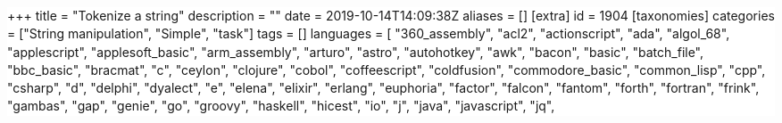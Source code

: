 +++
title = "Tokenize a string"
description = ""
date = 2019-10-14T14:09:38Z
aliases = []
[extra]
id = 1904
[taxonomies]
categories = ["String manipulation", "Simple", "task"]
tags = []
languages = [
  "360_assembly",
  "acl2",
  "actionscript",
  "ada",
  "algol_68",
  "applescript",
  "applesoft_basic",
  "arm_assembly",
  "arturo",
  "astro",
  "autohotkey",
  "awk",
  "bacon",
  "basic",
  "batch_file",
  "bbc_basic",
  "bracmat",
  "c",
  "ceylon",
  "clojure",
  "cobol",
  "coffeescript",
  "coldfusion",
  "commodore_basic",
  "common_lisp",
  "cpp",
  "csharp",
  "d",
  "delphi",
  "dyalect",
  "e",
  "elena",
  "elixir",
  "erlang",
  "euphoria",
  "factor",
  "falcon",
  "fantom",
  "forth",
  "fortran",
  "frink",
  "gambas",
  "gap",
  "genie",
  "go",
  "groovy",
  "haskell",
  "hicest",
  "io",
  "j",
  "java",
  "javascript",
  "jq",